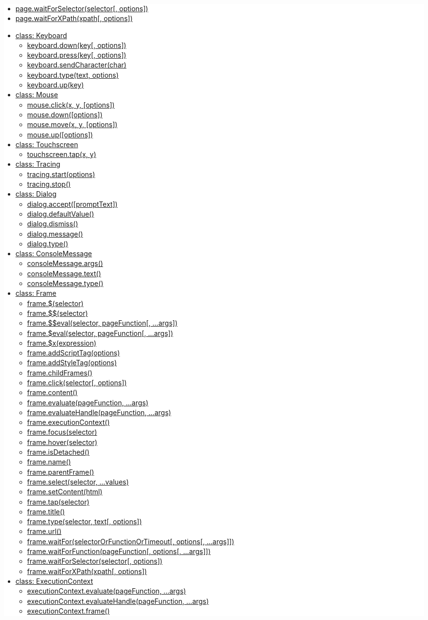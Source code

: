   * [page.waitForSelector(selector[, options])](#pagewaitforselectorselector-options)
  * [page.waitForXPath(xpath[, options])](#pagewaitforxpathxpath-options)
- [class: Keyboard](#class-keyboard)
  * [keyboard.down(key[, options])](#keyboarddownkey-options)
  * [keyboard.press(key[, options])](#keyboardpresskey-options)
  * [keyboard.sendCharacter(char)](#keyboardsendcharacterchar)
  * [keyboard.type(text, options)](#keyboardtypetext-options)
  * [keyboard.up(key)](#keyboardupkey)
- [class: Mouse](#class-mouse)
  * [mouse.click(x, y, [options])](#mouseclickx-y-options)
  * [mouse.down([options])](#mousedownoptions)
  * [mouse.move(x, y, [options])](#mousemovex-y-options)
  * [mouse.up([options])](#mouseupoptions)
- [class: Touchscreen](#class-touchscreen)
  * [touchscreen.tap(x, y)](#touchscreentapx-y)
- [class: Tracing](#class-tracing)
  * [tracing.start(options)](#tracingstartoptions)
  * [tracing.stop()](#tracingstop)
- [class: Dialog](#class-dialog)
  * [dialog.accept([promptText])](#dialogacceptprompttext)
  * [dialog.defaultValue()](#dialogdefaultvalue)
  * [dialog.dismiss()](#dialogdismiss)
  * [dialog.message()](#dialogmessage)
  * [dialog.type()](#dialogtype)
- [class: ConsoleMessage](#class-consolemessage)
  * [consoleMessage.args()](#consolemessageargs)
  * [consoleMessage.text()](#consolemessagetext)
  * [consoleMessage.type()](#consolemessagetype)
- [class: Frame](#class-frame)
  * [frame.$(selector)](#frameselector)
  * [frame.$$(selector)](#frameselector)
  * [frame.$$eval(selector, pageFunction[, ...args])](#frameevalselector-pagefunction-args)
  * [frame.$eval(selector, pageFunction[, ...args])](#frameevalselector-pagefunction-args)
  * [frame.$x(expression)](#framexexpression)
  * [frame.addScriptTag(options)](#frameaddscripttagoptions)
  * [frame.addStyleTag(options)](#frameaddstyletagoptions)
  * [frame.childFrames()](#framechildframes)
  * [frame.click(selector[, options])](#frameclickselector-options)
  * [frame.content()](#framecontent)
  * [frame.evaluate(pageFunction, ...args)](#frameevaluatepagefunction-args)
  * [frame.evaluateHandle(pageFunction, ...args)](#frameevaluatehandlepagefunction-args)
  * [frame.executionContext()](#frameexecutioncontext)
  * [frame.focus(selector)](#framefocusselector)
  * [frame.hover(selector)](#framehoverselector)
  * [frame.isDetached()](#frameisdetached)
  * [frame.name()](#framename)
  * [frame.parentFrame()](#frameparentframe)
  * [frame.select(selector, ...values)](#frameselectselector-values)
  * [frame.setContent(html)](#framesetcontenthtml)
  * [frame.tap(selector)](#frametapselector)
  * [frame.title()](#frametitle)
  * [frame.type(selector, text[, options])](#frametypeselector-text-options)
  * [frame.url()](#frameurl)
  * [frame.waitFor(selectorOrFunctionOrTimeout[, options[, ...args]])](#framewaitforselectororfunctionortimeout-options-args)
  * [frame.waitForFunction(pageFunction[, options[, ...args]])](#framewaitforfunctionpagefunction-options-args)
  * [frame.waitForSelector(selector[, options])](#framewaitforselectorselector-options)
  * [frame.waitForXPath(xpath[, options])](#framewaitforxpathxpath-options)
- [class: ExecutionContext](#class-executioncontext)
  * [executionContext.evaluate(pageFunction, ...args)](#executioncontextevaluatepagefunction-args)
  * [executionContext.evaluateHandle(pageFunction, ...args)](#executioncontextevaluatehandlepagefunction-args)
  * [executionContext.frame()](#executioncontextframe)